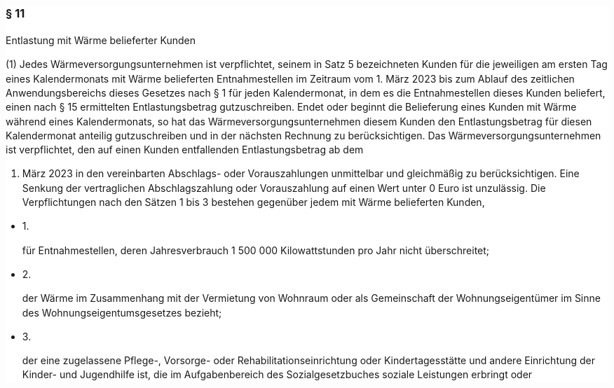 <span id="BJNR256010022BJNE001200000.html"></span>

### § 11  
Entlastung mit Wärme belieferter Kunden

<div>

<div class="jnhtml">

<div>

<div class="jurAbsatz">

(1) Jedes Wärmeversorgungsunternehmen ist verpflichtet, seinem in Satz 5
bezeichneten Kunden für die jeweiligen am ersten Tag eines
Kalendermonats mit Wärme belieferten Entnahmestellen im Zeitraum vom 1.
März 2023 bis zum Ablauf des zeitlichen Anwendungsbereichs dieses
Gesetzes nach § 1 für jeden Kalendermonat, in dem es die Entnahmestellen
dieses Kunden beliefert, einen nach § 15 ermittelten Entlastungsbetrag
gutzuschreiben. Endet oder beginnt die Belieferung eines Kunden mit
Wärme während eines Kalendermonats, so hat das
Wärmeversorgungsunternehmen diesem Kunden den Entlastungsbetrag für
diesen Kalendermonat anteilig gutzuschreiben und in der nächsten
Rechnung zu berücksichtigen. Das Wärmeversorgungsunternehmen ist
verpflichtet, den auf einen Kunden entfallenden Entlastungsbetrag ab dem
1. März 2023 in den vereinbarten Abschlags- oder Vorauszahlungen
unmittelbar und gleichmäßig zu berücksichtigen. Eine Senkung der
vertraglichen Abschlagszahlung oder Vorauszahlung auf einen Wert unter 0
Euro ist unzulässig. Die Verpflichtungen nach den Sätzen 1 bis 3
bestehen gegenüber jedem mit Wärme belieferten Kunden,

  - 1\.
    
    <div>
    
    für Entnahmestellen, deren Jahresverbrauch
    <span style="white-space: nowrap">1 500 000</span> Kilowattstunden
    pro Jahr nicht überschreitet;
    
    </div>

  - 2\.
    
    <div>
    
    der Wärme im Zusammenhang mit der Vermietung von Wohnraum oder als
    Gemeinschaft der Wohnungseigentümer im Sinne des
    Wohnungseigentumsgesetzes bezieht;
    
    </div>

  - 3\.
    
    <div>
    
    der eine zugelassene Pflege-, Vorsorge- oder
    Rehabilitationseinrichtung oder Kindertagesstätte und andere
    Einrichtung der Kinder- und Jugendhilfe ist, die im Aufgabenbereich
    des Sozialgesetzbuches soziale Leistungen erbringt oder
    